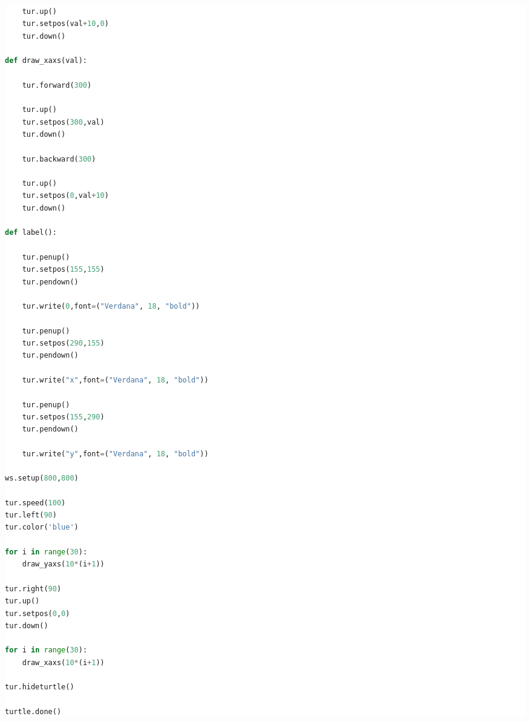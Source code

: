 ```py
    tur.up()
    tur.setpos(val+10,0)
    tur.down()

def draw_xaxs(val):

    tur.forward(300)

    tur.up()
    tur.setpos(300,val)
    tur.down()

    tur.backward(300)

    tur.up()
    tur.setpos(0,val+10)
    tur.down()

def label():

    tur.penup()
    tur.setpos(155,155)
    tur.pendown()

    tur.write(0,font=("Verdana", 18, "bold"))

    tur.penup()
    tur.setpos(290,155)
    tur.pendown()

    tur.write("x",font=("Verdana", 18, "bold"))

    tur.penup()
    tur.setpos(155,290)
    tur.pendown()

    tur.write("y",font=("Verdana", 18, "bold"))

ws.setup(800,800)   

tur.speed(100)
tur.left(90) 
tur.color('blue')

for i in range(30):
    draw_yaxs(10*(i+1))

tur.right(90)
tur.up()
tur.setpos(0,0)
tur.down()

for i in range(30):
    draw_xaxs(10*(i+1))

tur.hideturtle()

turtle.done()
```
